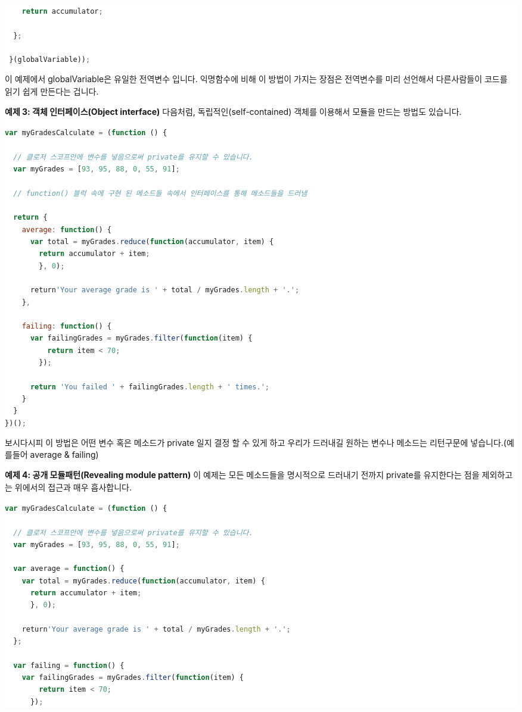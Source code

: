 ```js
    return accumulator;

  };

 }(globalVariable));
```

이 예제에서 globalVariable은 유일한 전역변수 입니다.
익명함수에 비해 이 방법이 가지는 장점은 전역변수를 미리 선언해서 다른사람들이 코드를 읽기 쉽게 만든다는 겁니다.

**예제 3: 객체 인터페이스(Object interface)**
다음처럼, 독립적인(self-contained) 객체를 이용해서 모듈을 만드는 방법도 있습니다.

```js
var myGradesCalculate = (function () {

  // 클로저 스코프안에 변수를 넣음으로써 private를 유지할 수 있습니다.
  var myGrades = [93, 95, 88, 0, 55, 91];

  // function() 블럭 속에 구현 된 메소드들 속에서 인터페이스를 통해 메소드들을 드러냄

  return {
    average: function() {
      var total = myGrades.reduce(function(accumulator, item) {
        return accumulator + item;
        }, 0);

      return'Your average grade is ' + total / myGrades.length + '.';
    },

    failing: function() {
      var failingGrades = myGrades.filter(function(item) {
          return item < 70;
        });

      return 'You failed ' + failingGrades.length + ' times.';
    }
  }
})();
```

보시다시피 이 방법은 어떤 변수 혹은 메소드가 private 일지 결정 할 수 있게 하고 우리가 드러내길 원하는 변수나
메소드는 리턴구문에 넣습니다.(예를들어 average & failing)

**예제 4: 공개 모듈패턴(Revealing module pattern)**
이 예제는 모든 메소드들을 명시적으로 드러내기 전까지 private를 유지한다는 점을 제외하고는 위에서의 접근과 매우 흡사합니다.

```js
var myGradesCalculate = (function () {

  // 클로저 스코프안에 변수를 넣음으로써 private를 유지할 수 있습니다.
  var myGrades = [93, 95, 88, 0, 55, 91];

  var average = function() {
    var total = myGrades.reduce(function(accumulator, item) {
      return accumulator + item;
      }, 0);

    return'Your average grade is ' + total / myGrades.length + '.';
  };

  var failing = function() {
    var failingGrades = myGrades.filter(function(item) {
        return item < 70;
      });

```